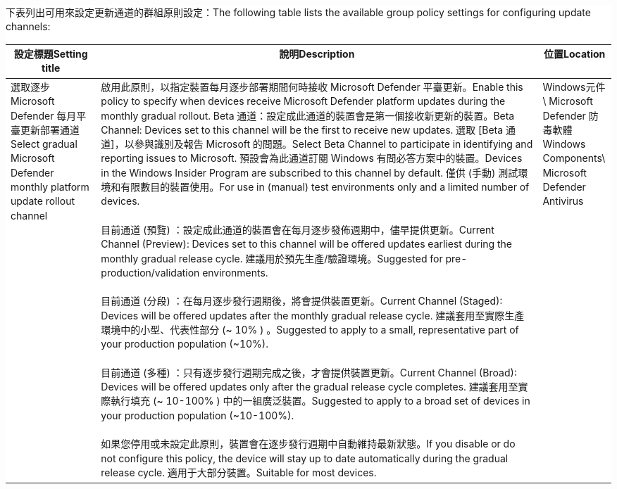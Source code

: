 <span data-ttu-id="f0daf-109">下表列出可用來設定更新通道的群組原則設定：</span><span class="sxs-lookup"><span data-stu-id="f0daf-109">The following table lists the available group policy settings for configuring update channels:</span></span>

| <span data-ttu-id="f0daf-110">設定標題</span><span class="sxs-lookup"><span data-stu-id="f0daf-110">Setting title</span></span>  | <span data-ttu-id="f0daf-111">說明</span><span class="sxs-lookup"><span data-stu-id="f0daf-111">Description</span></span>  | <span data-ttu-id="f0daf-112">位置</span><span class="sxs-lookup"><span data-stu-id="f0daf-112">Location</span></span>  |
|-|-|-|
| <span data-ttu-id="f0daf-113">選取逐步 Microsoft Defender 每月平臺更新部署通道</span><span class="sxs-lookup"><span data-stu-id="f0daf-113">Select gradual Microsoft Defender monthly platform update rollout channel</span></span>  | <span data-ttu-id="f0daf-114">啟用此原則，以指定裝置每月逐步部署期間何時接收 Microsoft Defender 平臺更新。</span><span class="sxs-lookup"><span data-stu-id="f0daf-114">Enable this policy to specify when devices receive Microsoft Defender platform updates during the monthly gradual rollout.</span></span> <span data-ttu-id="f0daf-115">Beta 通道：設定成此通道的裝置會是第一個接收新更新的裝置。</span><span class="sxs-lookup"><span data-stu-id="f0daf-115">Beta Channel: Devices set to this channel will be the first to receive new updates.</span></span> <span data-ttu-id="f0daf-116">選取 [Beta 通道]，以參與識別及報告 Microsoft 的問題。</span><span class="sxs-lookup"><span data-stu-id="f0daf-116">Select Beta Channel to participate in identifying and reporting issues to Microsoft.</span></span> <span data-ttu-id="f0daf-117">預設會為此通道訂閱 Windows 有問必答方案中的裝置。</span><span class="sxs-lookup"><span data-stu-id="f0daf-117">Devices in the Windows Insider Program are subscribed to this channel by default.</span></span> <span data-ttu-id="f0daf-118">僅供 (手動) 測試環境和有限數目的裝置使用。</span><span class="sxs-lookup"><span data-stu-id="f0daf-118">For use in (manual) test environments only and a limited number of devices.</span></span>  <br><br>  <span data-ttu-id="f0daf-119">目前通道 (預覽) ：設定成此通道的裝置會在每月逐步發佈週期中，儘早提供更新。</span><span class="sxs-lookup"><span data-stu-id="f0daf-119">Current Channel (Preview): Devices set to this channel will be offered updates earliest during the monthly gradual release cycle.</span></span> <span data-ttu-id="f0daf-120">建議用於預先生產/驗證環境。</span><span class="sxs-lookup"><span data-stu-id="f0daf-120">Suggested for pre-production/validation environments.</span></span>  <br><br>  <span data-ttu-id="f0daf-121">目前通道 (分段) ：在每月逐步發行週期後，將會提供裝置更新。</span><span class="sxs-lookup"><span data-stu-id="f0daf-121">Current Channel (Staged): Devices will be offered updates after the monthly gradual release cycle.</span></span> <span data-ttu-id="f0daf-122">建議套用至實際生產環境中的小型、代表性部分 (~ 10% ) 。</span><span class="sxs-lookup"><span data-stu-id="f0daf-122">Suggested to apply to a small, representative part of your production population (~10%).</span></span>  <br><br>  <span data-ttu-id="f0daf-123">目前通道 (多種) ：只有逐步發行週期完成之後，才會提供裝置更新。</span><span class="sxs-lookup"><span data-stu-id="f0daf-123">Current Channel (Broad): Devices will be offered updates only after the gradual release cycle completes.</span></span> <span data-ttu-id="f0daf-124">建議套用至實際執行填充 (~ 10-100% ) 中的一組廣泛裝置。</span><span class="sxs-lookup"><span data-stu-id="f0daf-124">Suggested to apply to a broad set of devices in your production population (~10-100%).</span></span>  <br><br>   <span data-ttu-id="f0daf-125">如果您停用或未設定此原則，裝置會在逐步發行週期中自動維持最新狀態。</span><span class="sxs-lookup"><span data-stu-id="f0daf-125">If you disable or do not configure this policy, the device will stay up to date automatically during the gradual release cycle.</span></span> <span data-ttu-id="f0daf-126">適用于大部分裝置。</span><span class="sxs-lookup"><span data-stu-id="f0daf-126">Suitable for most devices.</span></span>  | <span data-ttu-id="f0daf-127">Windows元件 \ Microsoft Defender 防毒軟體</span><span class="sxs-lookup"><span data-stu-id="f0daf-127">Windows Components\Microsoft Defender Antivirus</span></span>  |